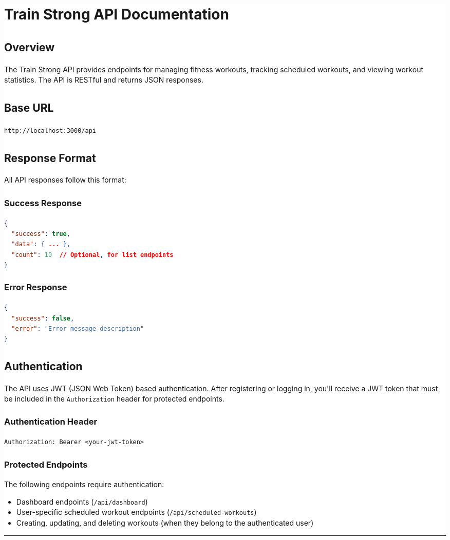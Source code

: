 # Train Strong API Documentation

## Overview

The Train Strong API provides endpoints for managing fitness workouts, tracking scheduled workouts, and viewing workout statistics. The API is RESTful and returns JSON responses.

## Base URL

```
http://localhost:3000/api
```

## Response Format

All API responses follow this format:

### Success Response
```json
{
  "success": true,
  "data": { ... },
  "count": 10  // Optional, for list endpoints
}
```

### Error Response
```json
{
  "success": false,
  "error": "Error message description"
}
```

## Authentication

The API uses JWT (JSON Web Token) based authentication. After registering or logging in, you'll receive a JWT token that must be included in the `Authorization` header for protected endpoints.

### Authentication Header
```
Authorization: Bearer <your-jwt-token>
```

### Protected Endpoints
The following endpoints require authentication:
- Dashboard endpoints (`/api/dashboard`)
- User-specific scheduled workout endpoints (`/api/scheduled-workouts`)
- Creating, updating, and deleting workouts (when they belong to the authenticated user)

---